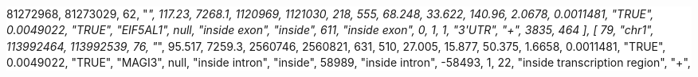81272968,
81273029,
62,
"*",
117.23,
7268.1,
1120969,
1121030,
218,
   555,
68.248,
33.622,
140.96,
2.0678,
0.0011481,
"TRUE",
0.0049022,
"TRUE",
"EIF5AL1",
null,
"inside exon",
"inside",
   611,
"inside exon",
     0,
     1,
1,
"3'UTR",
"+",
  3835,
   464 
],
[
 79,
"chr1",
113992464,
113992539,
76,
"*",
95.517,
7259.3,
2560746,
2560821,
631,
   510,
27.005,
15.877,
50.375,
1.6658,
0.0011481,
"TRUE",
0.0049022,
"TRUE",
"MAGI3",
null,
"inside intron",
"inside",
 58989,
"inside intron",
-58493,
     1,
22,
"inside transcription region",
"+",